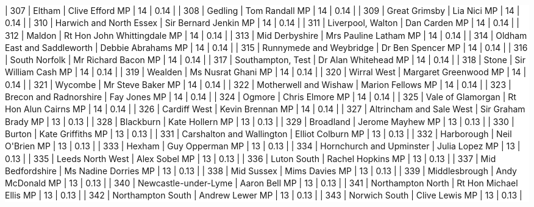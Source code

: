 | 307 | Eltham | Clive Efford MP | 14 | 0.14 |
| 308 | Gedling | Tom Randall MP | 14 | 0.14 |
| 309 | Great Grimsby | Lia Nici MP | 14 | 0.14 |
| 310 | Harwich and North Essex | Sir Bernard Jenkin MP | 14 | 0.14 |
| 311 | Liverpool, Walton | Dan Carden MP | 14 | 0.14 |
| 312 | Maldon | Rt Hon John Whittingdale MP | 14 | 0.14 |
| 313 | Mid Derbyshire | Mrs Pauline Latham MP | 14 | 0.14 |
| 314 | Oldham East and Saddleworth | Debbie Abrahams MP | 14 | 0.14 |
| 315 | Runnymede and Weybridge | Dr Ben Spencer MP | 14 | 0.14 |
| 316 | South Norfolk | Mr Richard Bacon MP | 14 | 0.14 |
| 317 | Southampton, Test | Dr Alan Whitehead MP | 14 | 0.14 |
| 318 | Stone | Sir William Cash MP | 14 | 0.14 |
| 319 | Wealden | Ms Nusrat Ghani MP | 14 | 0.14 |
| 320 | Wirral West | Margaret Greenwood MP | 14 | 0.14 |
| 321 | Wycombe | Mr Steve Baker MP | 14 | 0.14 |
| 322 | Motherwell and Wishaw | Marion Fellows MP | 14 | 0.14 |
| 323 | Brecon and Radnorshire | Fay Jones MP | 14 | 0.14 |
| 324 | Ogmore | Chris Elmore MP | 14 | 0.14 |
| 325 | Vale of Glamorgan | Rt Hon Alun Cairns MP | 14 | 0.14 |
| 326 | Cardiff West | Kevin Brennan MP | 14 | 0.14 |
| 327 | Altrincham and Sale West | Sir Graham Brady MP | 13 | 0.13 |
| 328 | Blackburn | Kate Hollern MP | 13 | 0.13 |
| 329 | Broadland | Jerome Mayhew MP | 13 | 0.13 |
| 330 | Burton | Kate Griffiths MP | 13 | 0.13 |
| 331 | Carshalton and Wallington | Elliot Colburn MP | 13 | 0.13 |
| 332 | Harborough | Neil O'Brien MP | 13 | 0.13 |
| 333 | Hexham | Guy Opperman MP | 13 | 0.13 |
| 334 | Hornchurch and Upminster | Julia Lopez MP | 13 | 0.13 |
| 335 | Leeds North West | Alex Sobel MP | 13 | 0.13 |
| 336 | Luton South | Rachel Hopkins MP | 13 | 0.13 |
| 337 | Mid Bedfordshire | Ms Nadine Dorries MP | 13 | 0.13 |
| 338 | Mid Sussex | Mims Davies MP | 13 | 0.13 |
| 339 | Middlesbrough | Andy McDonald MP | 13 | 0.13 |
| 340 | Newcastle-under-Lyme | Aaron Bell MP | 13 | 0.13 |
| 341 | Northampton North | Rt Hon Michael Ellis MP | 13 | 0.13 |
| 342 | Northampton South | Andrew Lewer MP | 13 | 0.13 |
| 343 | Norwich South | Clive Lewis MP | 13 | 0.13 |